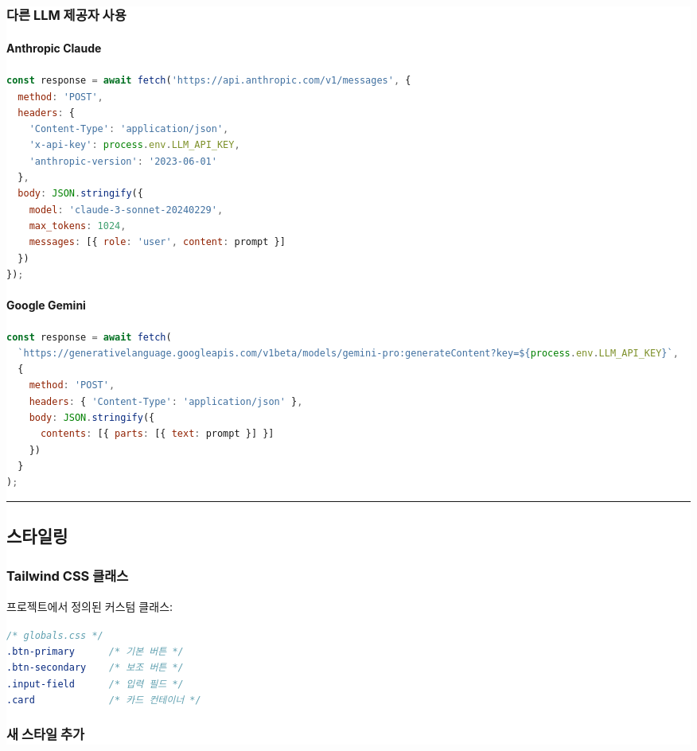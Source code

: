 ### 다른 LLM 제공자 사용

#### Anthropic Claude
```javascript
const response = await fetch('https://api.anthropic.com/v1/messages', {
  method: 'POST',
  headers: {
    'Content-Type': 'application/json',
    'x-api-key': process.env.LLM_API_KEY,
    'anthropic-version': '2023-06-01'
  },
  body: JSON.stringify({
    model: 'claude-3-sonnet-20240229',
    max_tokens: 1024,
    messages: [{ role: 'user', content: prompt }]
  })
});
```

#### Google Gemini
```javascript
const response = await fetch(
  `https://generativelanguage.googleapis.com/v1beta/models/gemini-pro:generateContent?key=${process.env.LLM_API_KEY}`,
  {
    method: 'POST',
    headers: { 'Content-Type': 'application/json' },
    body: JSON.stringify({
      contents: [{ parts: [{ text: prompt }] }]
    })
  }
);
```

---

## 스타일링

### Tailwind CSS 클래스

프로젝트에서 정의된 커스텀 클래스:

```css
/* globals.css */
.btn-primary      /* 기본 버튼 */
.btn-secondary    /* 보조 버튼 */
.input-field      /* 입력 필드 */
.card             /* 카드 컨테이너 */
```

### 새 스타일 추가
